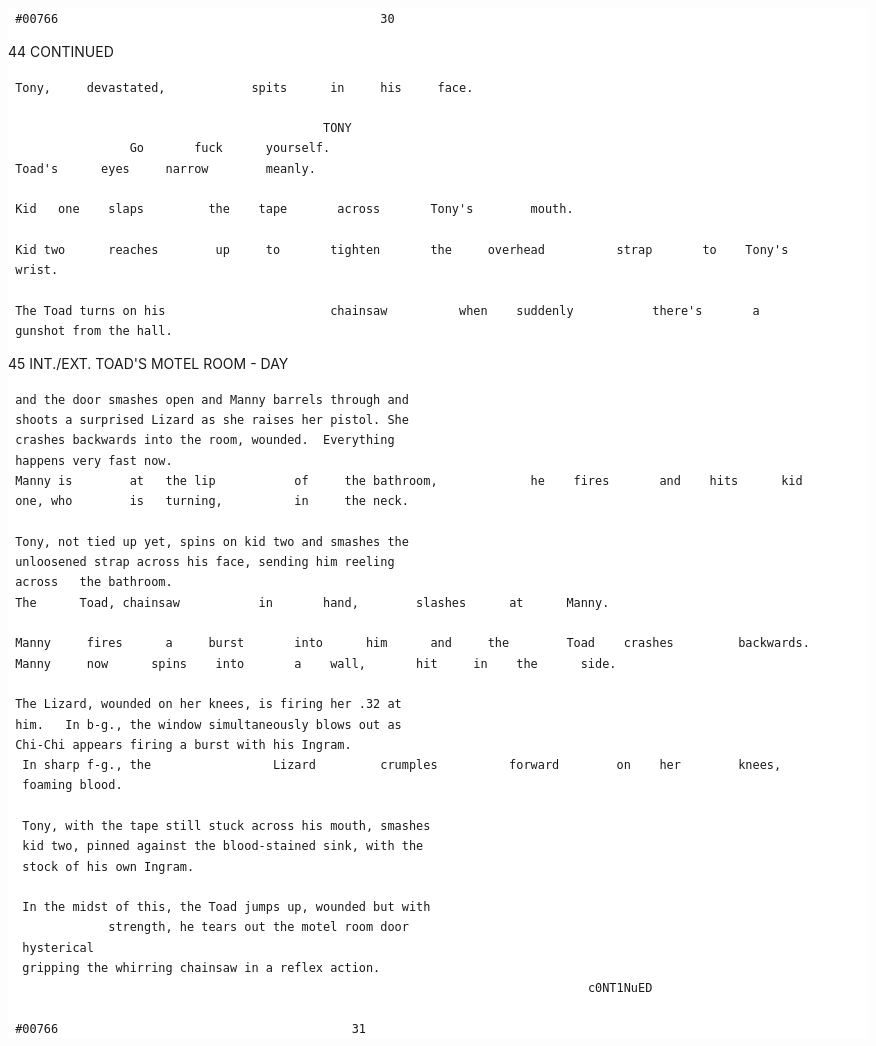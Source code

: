      #00766                                             30

44   CONTINUED

     Tony,     devastated,            spits      in     his     face.

                                                TONY
                     Go       fuck      yourself.
     Toad's      eyes     narrow        meanly.

     Kid   one    slaps         the    tape       across       Tony's        mouth.

     Kid two      reaches        up     to       tighten       the     overhead          strap       to    Tony's
     wrist.

     The Toad turns on his                       chainsaw          when    suddenly           there's       a
     gunshot from the hall.

45   INT./EXT.       TOAD'S MOTEL ROOM - DAY

     and the door smashes open and Manny barrels through and
     shoots a surprised Lizard as she raises her pistol. She
     crashes backwards into the room, wounded.  Everything
     happens very fast now.
     Manny is        at   the lip           of     the bathroom,             he    fires       and    hits      kid
     one, who        is   turning,          in     the neck.

     Tony, not tied up yet, spins on kid two and smashes the
     unloosened strap across his face, sending him reeling
     across   the bathroom.
     The      Toad, chainsaw           in       hand,        slashes      at      Manny.

     Manny     fires      a     burst       into      him      and     the        Toad    crashes         backwards.
     Manny     now      spins    into       a    wall,       hit     in    the      side.

     The Lizard, wounded on her knees, is firing her .32 at
     him.   In b-g., the window simultaneously blows out as
     Chi-Chi appears firing a burst with his Ingram.
      In sharp f-g., the                 Lizard         crumples          forward        on    her        knees,
      foaming blood.

      Tony, with the tape still stuck across his mouth, smashes
      kid two, pinned against the blood-stained sink, with the
      stock of his own Ingram.

      In the midst of this, the Toad jumps up, wounded but with
                  strength, he tears out the motel room door
      hysterical
      gripping the whirring chainsaw in a reflex action.
                                                                                     c0NT1NuED

     #00766                                         31

